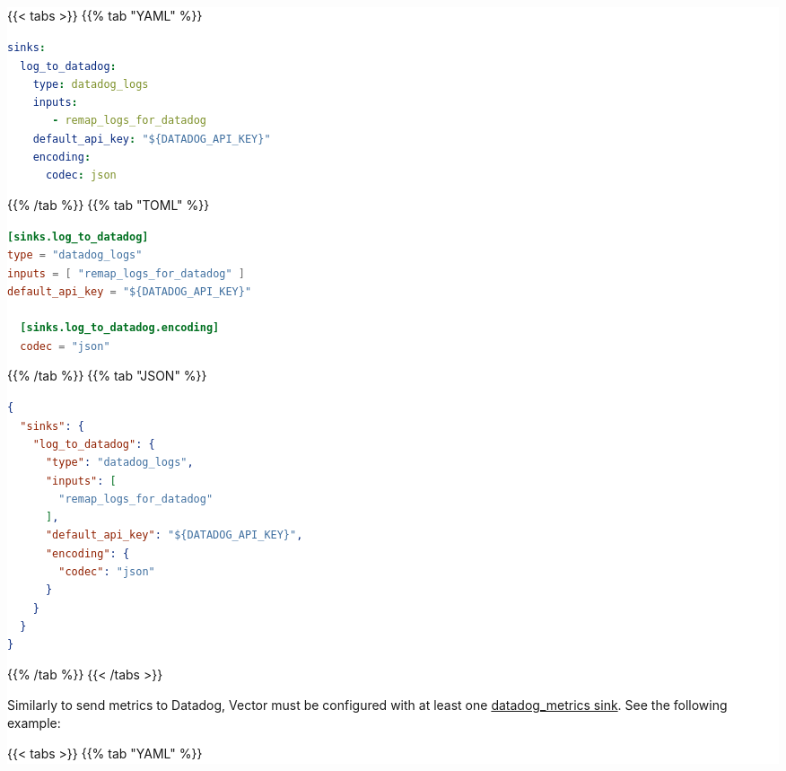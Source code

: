 {{< tabs >}}
{{% tab "YAML" %}}

```yaml
sinks:
  log_to_datadog:
    type: datadog_logs
    inputs:
       - remap_logs_for_datadog
    default_api_key: "${DATADOG_API_KEY}"
    encoding:
      codec: json
```

{{% /tab %}}
{{% tab "TOML" %}}

```toml
[sinks.log_to_datadog]
type = "datadog_logs"
inputs = [ "remap_logs_for_datadog" ]
default_api_key = "${DATADOG_API_KEY}"

  [sinks.log_to_datadog.encoding]
  codec = "json"
```

{{% /tab %}}
{{% tab "JSON" %}}

```json
{
  "sinks": {
    "log_to_datadog": {
      "type": "datadog_logs",
      "inputs": [
        "remap_logs_for_datadog"
      ],
      "default_api_key": "${DATADOG_API_KEY}",
      "encoding": {
        "codec": "json"
      }
    }
  }
}
```

{{% /tab %}}
{{< /tabs >}}

Similarly to send metrics to Datadog, Vector must be configured with at least one [datadog_metrics sink][15]. See the following example:

{{< tabs >}}
{{% tab "YAML" %}}


[1]: /agent/basic_agent_usage/?tabs=agentv6v7
[2]: /integrations/observability_pipelines/setup/#install-vector
[3]: /integrations/observability_pipelines/vector_configurations/
[4]: /agent/kubernetes/?tab=helm
[5]: https://github.com/timberio/helm-charts/tree/master/charts/vector-aggregator
[6]: https://vector.dev/docs/setup/installation/package-managers/helm/
[7]: https://vector.dev/docs/reference/configuration/
[8]: https://vector.dev/docs/reference/configuration/sources/datadog_agent/
[9]: /integrations/observability_pipelines/working_with_data
[10]: /logs/log_configuration/attributes_naming_convention/#reserved-attributes
[11]: /integrations/observability_pipelines/integrations/#sources
[12]: https://vector.dev/docs/reference/vrl/
[13]: /getting_started/tagging
[14]: https://vector.dev/docs/reference/configuration/sinks/datadog_logs/
[15]: https://vector.dev/docs/reference/configuration/sinks/datadog_metrics/
[16]: https://vector.dev/docs/reference/configuration/sinks/datadog_traces/
[17]: https://vector.dev/docs/about/concepts/#buffers
[18]: https://vector.dev/docs/setup/going-to-prod/architecting/#buffering-data